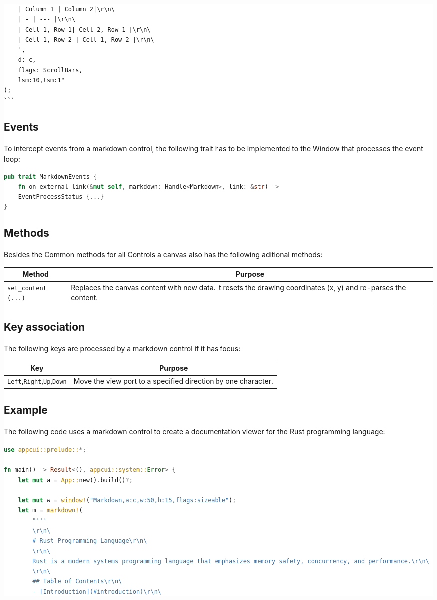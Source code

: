         | Column 1 | Column 2|\r\n\
        | - | --- |\r\n\
        | Cell 1, Row 1| Cell 2, Row 1 |\r\n\
        | Cell 1, Row 2 | Cell 1, Row 2 |\r\n\
        ', 
        d: c, 
        flags: ScrollBars,
        lsm:10,tsm:1"
    );
    ```

## Events
To intercept events from a markdown control, the following trait has to be implemented to the Window that processes the event loop:
```rs
pub trait MarkdownEvents {
    fn on_external_link(&mut self, markdown: Handle<Markdown>, link: &str) -> 
    EventProcessStatus {...}
}
```

## Methods

Besides the [Common methods for all Controls](../common_methods.md) a canvas also has the following aditional methods:

| Method                     | Purpose                                                            |
| -------------------------- | ------------------------------------------------------------------ |
| `set_content(...)` |  Replaces the canvas content with new data. It resets the drawing coordinates (x, y) and re-parses the content.|

## Key association

The following keys are processed by a markdown control if it has focus:

| Key                                 | Purpose                                                                                                                                |
| ----------------------------------- | -------------------------------------------------------------------------------------------------------------------------------------- |
| `Left`,`Right`,`Up`,`Down`          | Move the view port to a specified direction by one character.                                                                          |

## Example

The following code uses a markdown control to create a documentation viewer for the Rust programming language:

```rs
use appcui::prelude::*;

fn main() -> Result<(), appcui::system::Error> {
    let mut a = App::new().build()?;

    let mut w = window!("Markdown,a:c,w:50,h:15,flags:sizeable");
    let m = markdown!(
        "'''
        \r\n\
        # Rust Programming Language\r\n\
        \r\n\
        Rust is a modern systems programming language that emphasizes memory safety, concurrency, and performance.\r\n\
        \r\n\
        ## Table of Contents\r\n\
        - [Introduction](#introduction)\r\n\
```